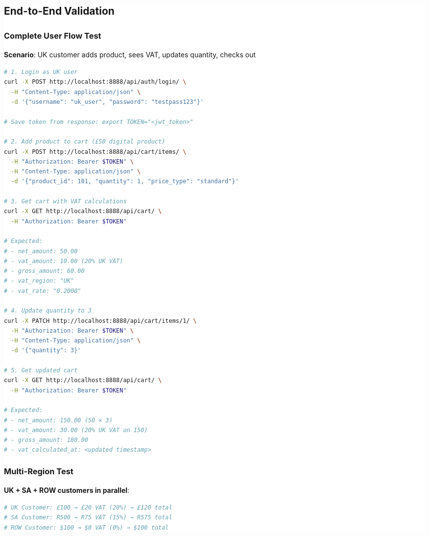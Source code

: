 
## End-to-End Validation

### Complete User Flow Test

**Scenario**: UK customer adds product, sees VAT, updates quantity, checks out

```bash
# 1. Login as UK user
curl -X POST http://localhost:8888/api/auth/login/ \
  -H "Content-Type: application/json" \
  -d '{"username": "uk_user", "password": "testpass123"}'

# Save token from response: export TOKEN="<jwt_token>"

# 2. Add product to cart (£50 digital product)
curl -X POST http://localhost:8888/api/cart/items/ \
  -H "Authorization: Bearer $TOKEN" \
  -H "Content-Type: application/json" \
  -d '{"product_id": 101, "quantity": 1, "price_type": "standard"}'

# 3. Get cart with VAT calculations
curl -X GET http://localhost:8888/api/cart/ \
  -H "Authorization: Bearer $TOKEN"

# Expected:
# - net_amount: 50.00
# - vat_amount: 10.00 (20% UK VAT)
# - gross_amount: 60.00
# - vat_region: "UK"
# - vat_rate: "0.2000"

# 4. Update quantity to 3
curl -X PATCH http://localhost:8888/api/cart/items/1/ \
  -H "Authorization: Bearer $TOKEN" \
  -H "Content-Type: application/json" \
  -d '{"quantity": 3}'

# 5. Get updated cart
curl -X GET http://localhost:8888/api/cart/ \
  -H "Authorization: Bearer $TOKEN"

# Expected:
# - net_amount: 150.00 (50 × 3)
# - vat_amount: 30.00 (20% UK VAT on 150)
# - gross_amount: 180.00
# - vat_calculated_at: <updated timestamp>
```

### Multi-Region Test

**UK + SA + ROW customers in parallel**:
```bash
# UK Customer: £100 → £20 VAT (20%) → £120 total
# SA Customer: R500 → R75 VAT (15%) → R575 total
# ROW Customer: $100 → $0 VAT (0%) → $100 total
```
